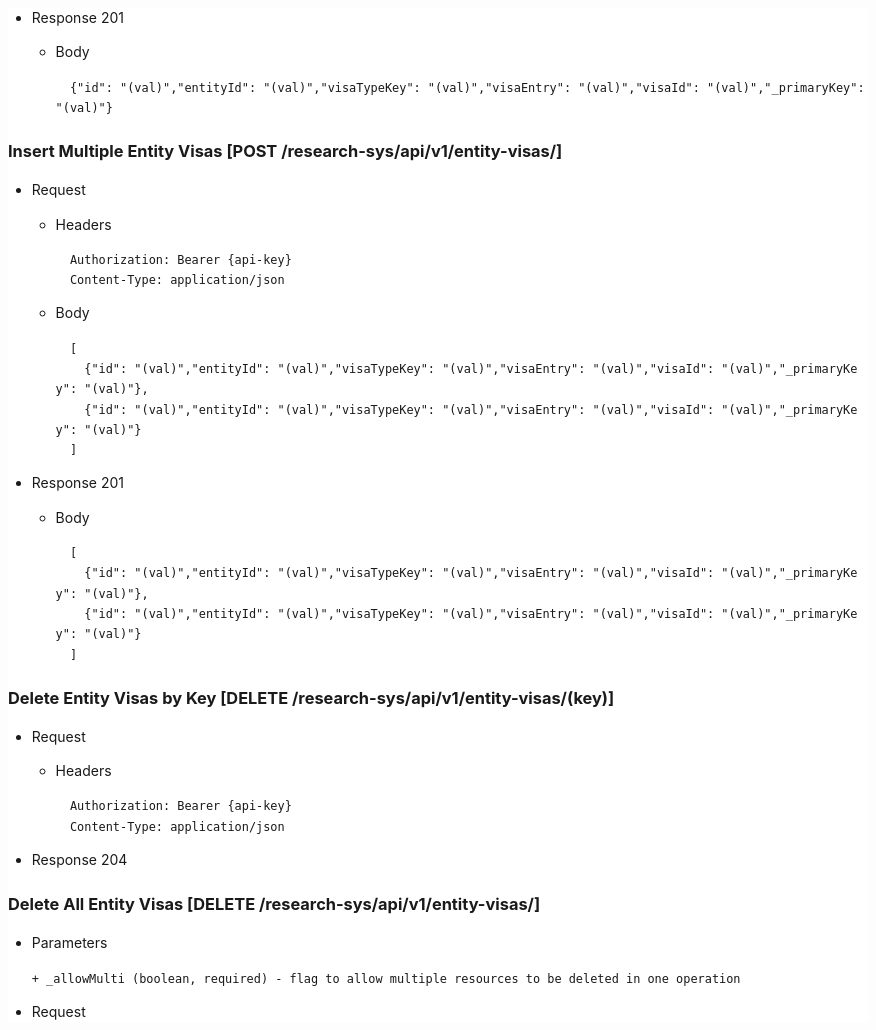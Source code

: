 + Response 201
    
    + Body
            
            {"id": "(val)","entityId": "(val)","visaTypeKey": "(val)","visaEntry": "(val)","visaId": "(val)","_primaryKey": "(val)"}
            
### Insert Multiple Entity Visas [POST /research-sys/api/v1/entity-visas/]

+ Request

    + Headers

            Authorization: Bearer {api-key}   
            Content-Type: application/json

    + Body
    
            [
              {"id": "(val)","entityId": "(val)","visaTypeKey": "(val)","visaEntry": "(val)","visaId": "(val)","_primaryKey": "(val)"},
              {"id": "(val)","entityId": "(val)","visaTypeKey": "(val)","visaEntry": "(val)","visaId": "(val)","_primaryKey": "(val)"}
            ]
			
+ Response 201
    
    + Body
            
            [
              {"id": "(val)","entityId": "(val)","visaTypeKey": "(val)","visaEntry": "(val)","visaId": "(val)","_primaryKey": "(val)"},
              {"id": "(val)","entityId": "(val)","visaTypeKey": "(val)","visaEntry": "(val)","visaId": "(val)","_primaryKey": "(val)"}
            ]
            
### Delete Entity Visas by Key [DELETE /research-sys/api/v1/entity-visas/(key)]
	 
+ Request

    + Headers

            Authorization: Bearer {api-key}
            Content-Type: application/json

+ Response 204

### Delete All Entity Visas [DELETE /research-sys/api/v1/entity-visas/]

+ Parameters

      + _allowMulti (boolean, required) - flag to allow multiple resources to be deleted in one operation

+ Request
